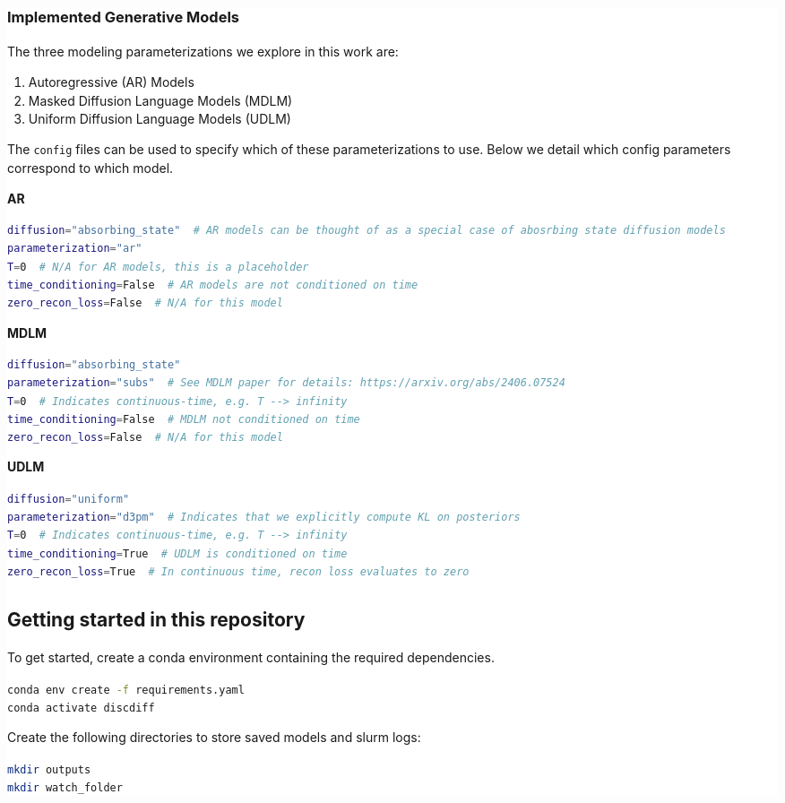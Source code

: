 ### Implemented Generative Models
<a name="implemented-models"></a>
The three modeling parameterizations
we explore in this work are:
1. Autoregressive (AR) Models
2. Masked Diffusion Language Models (MDLM)
3. Uniform Diffusion Language Models (UDLM)

The `config` files can be used
to specify which of these parameterizations to use.
Below we detail which config parameters correspond to which model.

**AR**
```bash
diffusion="absorbing_state"  # AR models can be thought of as a special case of abosrbing state diffusion models
parameterization="ar"
T=0  # N/A for AR models, this is a placeholder
time_conditioning=False  # AR models are not conditioned on time
zero_recon_loss=False  # N/A for this model
```

**MDLM**
```bash
diffusion="absorbing_state"
parameterization="subs"  # See MDLM paper for details: https://arxiv.org/abs/2406.07524
T=0  # Indicates continuous-time, e.g. T --> infinity
time_conditioning=False  # MDLM not conditioned on time
zero_recon_loss=False  # N/A for this model
```

**UDLM**
```bash
diffusion="uniform"
parameterization="d3pm"  # Indicates that we explicitly compute KL on posteriors
T=0  # Indicates continuous-time, e.g. T --> infinity
time_conditioning=True  # UDLM is conditioned on time
zero_recon_loss=True  # In continuous time, recon loss evaluates to zero
```

## Getting started in this repository
<a name="getting-started"></a>

To get started, create a conda environment containing the required dependencies.

```bash
conda env create -f requirements.yaml
conda activate discdiff
```

Create the following directories to store saved models and slurm logs:
```bash
mkdir outputs
mkdir watch_folder
```
